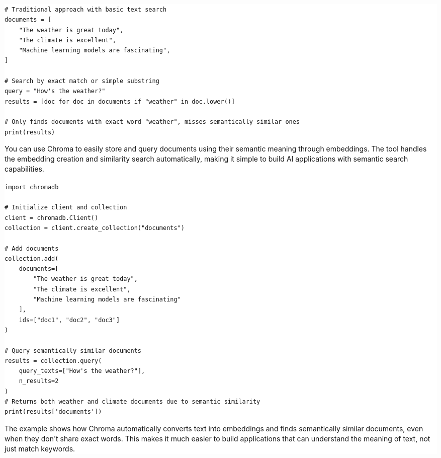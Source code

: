 ```{code-cell} ipython3
# Traditional approach with basic text search
documents = [
    "The weather is great today",
    "The climate is excellent",
    "Machine learning models are fascinating",
]

# Search by exact match or simple substring
query = "How's the weather?"
results = [doc for doc in documents if "weather" in doc.lower()]

# Only finds documents with exact word "weather", misses semantically similar ones
print(results)
```

You can use Chroma to easily store and query documents using their semantic meaning through embeddings. The tool handles the embedding creation and similarity search automatically, making it simple to build AI applications with semantic search capabilities.


```{code-cell} ipython3
import chromadb

# Initialize client and collection
client = chromadb.Client()
collection = client.create_collection("documents")

# Add documents
collection.add(
    documents=[
        "The weather is great today",
        "The climate is excellent",
        "Machine learning models are fascinating"
    ],
    ids=["doc1", "doc2", "doc3"]
)

# Query semantically similar documents
results = collection.query(
    query_texts=["How's the weather?"],
    n_results=2
)
# Returns both weather and climate documents due to semantic similarity
print(results['documents'])
```

The example shows how Chroma automatically converts text into embeddings and finds semantically similar documents, even when they don't share exact words. This makes it much easier to build applications that can understand the meaning of text, not just match keywords.
